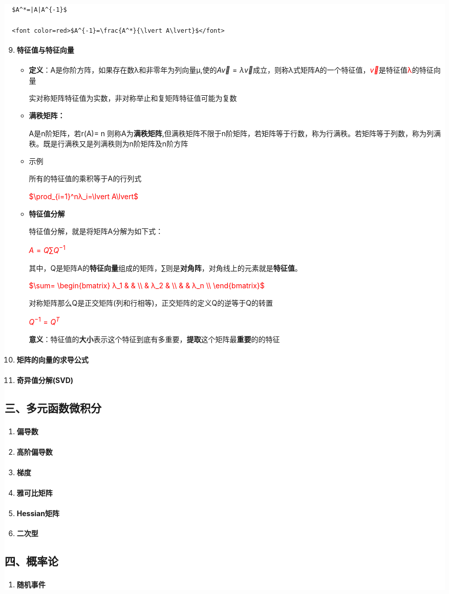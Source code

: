       $A^*=|A|A^{-1}$

      <font color=red>$A^{-1}=\frac{A^*}{\lvert A\lvert}$</font>

9. #### 特征值与特征向量

   - **定义**：A是你阶方阵，如果存在数λ和非零年为列向量µ,使的$A \overrightarrow{v} = λ\overrightarrow{v}$成立，则称λ式矩阵A的一个特征值，<font color=red>$\overrightarrow{v}$</font>是特征值<font color=red>λ</font>的特征向量

     实对称矩阵特征值为实数，非对称举止和复矩阵特征值可能为复数

   - **满秩矩阵：**

     A是n阶矩阵，若r(A)= n 则称A为**满秩矩阵**,但满秩矩阵不限于n阶矩阵，若矩阵等于行数，称为行满秩。若矩阵等于列数，称为列满秩。既是行满秩又是列满秩则为n阶矩阵及n阶方阵

   - 示例

     所有的特征值的乘积等于A的行列式

     <font color=red>$\prod_{i=1}^nλ_i=\lvert A\lvert$</font>

   - **特征值分解**

     特征值分解，就是将矩阵A分解为如下式：

     <font color=red>$A=Q\sum Q^{-1}$</font>

     其中，Q是矩阵A的**特征向量**组成的矩阵，$\sum$则是**对角阵**，对角线上的元素就是**特征值**。

     <font color=red>$\sum= \begin{bmatrix} λ_1 &  &  \\  & λ_2 & \\  &  & λ_n \\ \end{bmatrix}$</font>

      对称矩阵那么Q是正交矩阵(列和行相等)，正交矩阵的定义Q的逆等于Q的转置

     <font color=red>$Q^{-1}=Q^T$</font>

     **意义**：特征值的**大小**表示这个特征到底有多重要，**提取**这个矩阵最**重要**的的特征

     

10. #### 矩阵的向量的求导公式

11. #### 奇异值分解(SVD)

    

## 三、多元函数微积分

1. #### 偏导数

2. #### 高阶偏导数

3. #### 梯度

4. #### 雅可比矩阵

5. #### Hessian矩阵

6. #### 二次型


## 四、概率论

1. #### 随机事件
